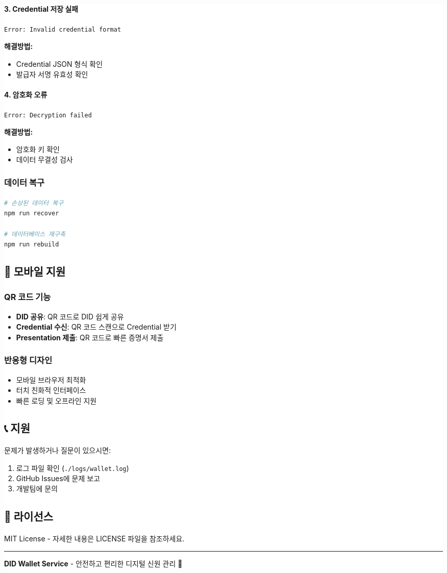 #### 3. Credential 저장 실패
```bash
Error: Invalid credential format
```
**해결방법:**
- Credential JSON 형식 확인
- 발급자 서명 유효성 확인

#### 4. 암호화 오류
```bash
Error: Decryption failed
```
**해결방법:**
- 암호화 키 확인
- 데이터 무결성 검사

### 데이터 복구
```bash
# 손상된 데이터 복구
npm run recover

# 데이터베이스 재구축
npm run rebuild
```

## 📱 모바일 지원

### QR 코드 기능
- **DID 공유**: QR 코드로 DID 쉽게 공유
- **Credential 수신**: QR 코드 스캔으로 Credential 받기
- **Presentation 제출**: QR 코드로 빠른 증명서 제출

### 반응형 디자인
- 모바일 브라우저 최적화
- 터치 친화적 인터페이스
- 빠른 로딩 및 오프라인 지원

## 📞 지원

문제가 발생하거나 질문이 있으시면:
1. 로그 파일 확인 (`./logs/wallet.log`)
2. GitHub Issues에 문제 보고
3. 개발팀에 문의

## 📄 라이선스

MIT License - 자세한 내용은 LICENSE 파일을 참조하세요.

---

**DID Wallet Service** - 안전하고 편리한 디지털 신원 관리 💼